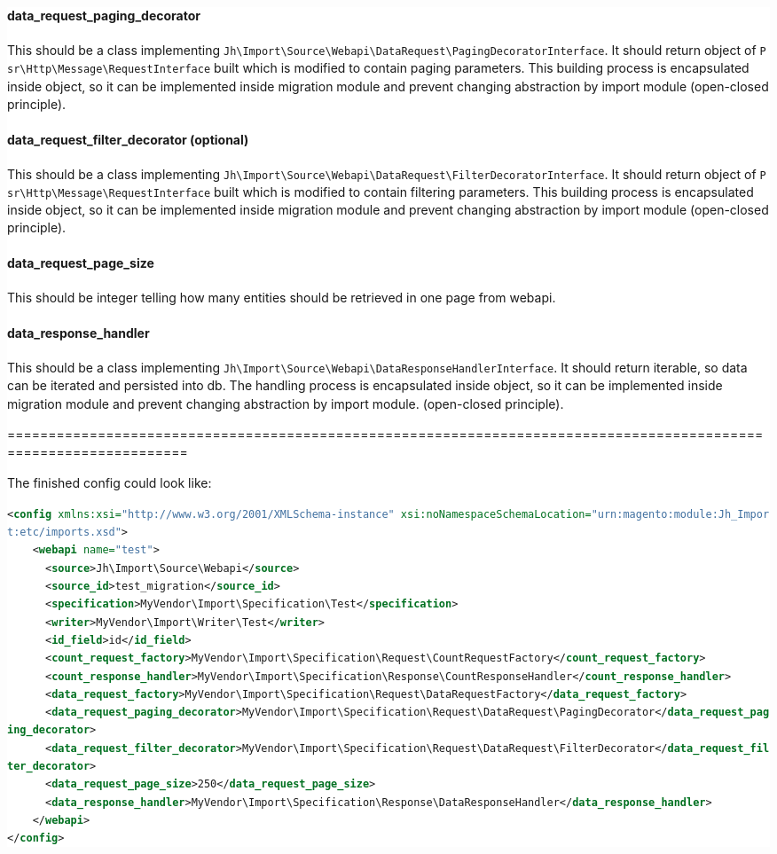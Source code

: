 #### data_request_paging_decorator

This should be a class implementing `Jh\Import\Source\Webapi\DataRequest\PagingDecoratorInterface`. It should return object of `Psr\Http\Message\RequestInterface` built
which is modified to contain paging parameters. This building process is encapsulated inside object, so it can be implemented inside migration module
and prevent changing abstraction by import module (open-closed principle).

#### data_request_filter_decorator (optional)

This should be a class implementing `Jh\Import\Source\Webapi\DataRequest\FilterDecoratorInterface`. It should return object of `Psr\Http\Message\RequestInterface` built
which is modified to contain filtering parameters. This building process is encapsulated inside object, so it can be implemented inside migration module
and prevent changing abstraction by import module (open-closed principle).

#### data_request_page_size
This should be integer telling how many entities should be retrieved in one page from webapi.

#### data_response_handler

This should be a class implementing `Jh\Import\Source\Webapi\DataResponseHandlerInterface`. It should return iterable, so data can be iterated and persisted into db.
The handling process is encapsulated inside object, so it can be implemented inside migration module
and prevent changing abstraction by import module. (open-closed principle).

==================================================================================================================

The finished config could look like:

```xml
<config xmlns:xsi="http://www.w3.org/2001/XMLSchema-instance" xsi:noNamespaceSchemaLocation="urn:magento:module:Jh_Import:etc/imports.xsd">
    <webapi name="test">
      <source>Jh\Import\Source\Webapi</source>
      <source_id>test_migration</source_id>
      <specification>MyVendor\Import\Specification\Test</specification>
      <writer>MyVendor\Import\Writer\Test</writer>
      <id_field>id</id_field>
      <count_request_factory>MyVendor\Import\Specification\Request\CountRequestFactory</count_request_factory>
      <count_response_handler>MyVendor\Import\Specification\Response\CountResponseHandler</count_response_handler>
      <data_request_factory>MyVendor\Import\Specification\Request\DataRequestFactory</data_request_factory>
      <data_request_paging_decorator>MyVendor\Import\Specification\Request\DataRequest\PagingDecorator</data_request_paging_decorator>
      <data_request_filter_decorator>MyVendor\Import\Specification\Request\DataRequest\FilterDecorator</data_request_filter_decorator>
      <data_request_page_size>250</data_request_page_size>
      <data_response_handler>MyVendor\Import\Specification\Response\DataResponseHandler</data_response_handler>
    </webapi>
</config>
```
